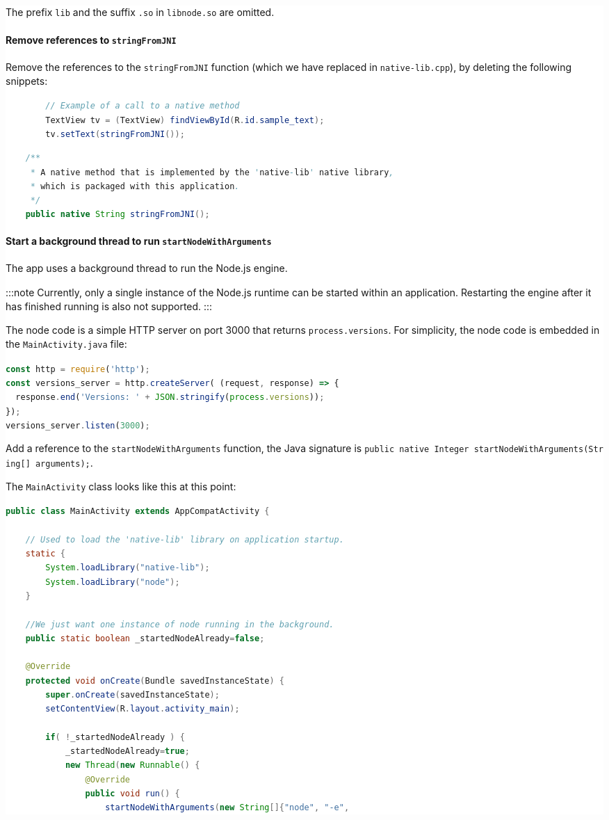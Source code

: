 The prefix `lib` and the suffix `.so` in `libnode.so` are omitted.

#### Remove references to `stringFromJNI`

Remove the references to the `stringFromJNI` function (which we have replaced in `native-lib.cpp`), by deleting the following snippets:

```java
        // Example of a call to a native method
        TextView tv = (TextView) findViewById(R.id.sample_text);
        tv.setText(stringFromJNI());
```

```java
    /**
     * A native method that is implemented by the 'native-lib' native library,
     * which is packaged with this application.
     */
    public native String stringFromJNI();
```

#### Start a background thread to run `startNodeWithArguments`

The app uses a background thread to run the Node.js engine.

:::note
Currently, only a single instance of the Node.js runtime can be started within an application. Restarting the engine after it has finished running is also not supported.
:::

The node code is a simple HTTP server on port 3000 that returns `process.versions`. For simplicity, the node code is embedded in the `MainActivity.java` file:

```js
const http = require('http');
const versions_server = http.createServer( (request, response) => {
  response.end('Versions: ' + JSON.stringify(process.versions));
});
versions_server.listen(3000);
```

Add a reference to the `startNodeWithArguments` function, the Java signature is `public native Integer startNodeWithArguments(String[] arguments);`.

The `MainActivity` class looks like this at this point:

```java
public class MainActivity extends AppCompatActivity {

    // Used to load the 'native-lib' library on application startup.
    static {
        System.loadLibrary("native-lib");
        System.loadLibrary("node");
    }

    //We just want one instance of node running in the background.
    public static boolean _startedNodeAlready=false;

    @Override
    protected void onCreate(Bundle savedInstanceState) {
        super.onCreate(savedInstanceState);
        setContentView(R.layout.activity_main);

        if( !_startedNodeAlready ) {
            _startedNodeAlready=true;
            new Thread(new Runnable() {
                @Override
                public void run() {
                    startNodeWithArguments(new String[]{"node", "-e",
```